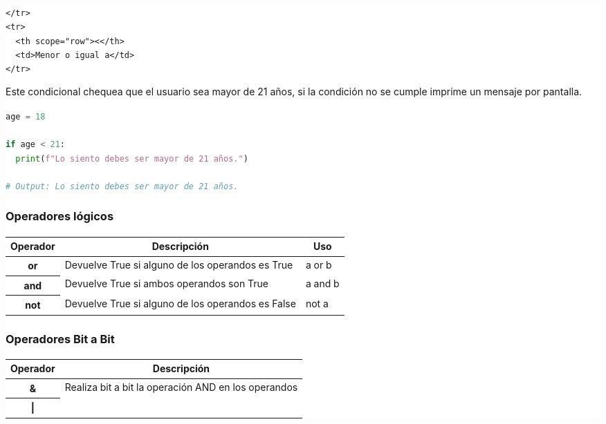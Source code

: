     </tr>
    <tr>
      <th scope="row"><</th>
      <td>Menor o igual a</td>
    </tr>
  </tbody>
</table>

Este condicional chequea que el usuario sea mayor de 21 años, si la condición no se cumple imprime un mensaje por pantalla.

```py
age = 18

if age < 21:
  print(f"Lo siento debes ser mayor de 21 años.")

# Output: Lo siento debes ser mayor de 21 años.
```

### Operadores lógicos 

<table class="table table-bordered">
  <thead>
    <tr>
      <th scope="col">Operador </th>
      <th scope="col">Descripción </th>
      <th scope="col">Uso </th>
    </tr>
  </thead>
  <tbody>
    <tr>
      <th scope="row">or</th>
      <td>Devuelve True si alguno de los operandos es True</td>
      <td>a or b</td>
    </tr>
    <tr>
      <th scope="row">and</th>
      <td>Devuelve True si ambos operandos son True</td>
      <td>a and b</td>
    </tr>
    <tr>
      <th scope="row">not</th>
      <td>Devuelve True si alguno de los operandos es False</td>
      <td>not a</td>
    </tr>
  </tbody>
</table>

### Operadores Bit a Bit

<table class="table table-bordered">
  <thead>
    <tr>
      <th scope="col">Operador </th>
      <th scope="col">Descripción </th>
    </tr>
  </thead>
  <tbody>
    <tr>
      <th scope="row">&</th>
      <td>Realiza bit a bit la operación AND en los operandos</td>
    </tr>
    <tr>
      <th scope="row"> | </th>